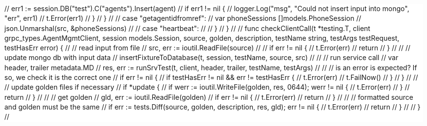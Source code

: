 // 			err1 := session.DB("test").C("agents").Insert(agent)
// 			if err1 != nil {
// 				logger.Log("msg", "Could not insert input into mongo", "err", err1)
// 				t.Error(err1)
// 			}
// 		}
//
// 	case "getagentidfromref":
// 		var phoneSessions []models.PhoneSession
// 		json.Unmarshal(src, &phoneSessions)
//
// 	case "heartbeat":
//
// 	}
// }
//
// func checkClientCall(t *testing.T, client grpc_types.AgentMgmtClient, session models.Session, source, golden, description, testName string, testArgs testRequest, testHasErr error) {
// 	// read input from file
// 	src, err := ioutil.ReadFile(source)
//
// 	if err != nil {
// 		t.Error(err)
// 		return
// 	}
//
// 	// update mongo db with input data
// 	insertFixtureToDatabase(t, session, testName, source, src)
//
// 	// run service call
// 	var header, trailer metadata.MD
// 	res, err := runSrvTest(t, client, header, trailer, testName, testArgs)
//
// 	// is an error is expected? If so, we check it is the correct one
// 	if err != nil {
// 		if testHasErr != nil && err != testHasErr {
// 			t.Error(err)
// 			t.FailNow()
// 		}
// 	}
//
// 	// update golden files if necessary
// 	if *update {
// 		if werr := ioutil.WriteFile(golden, res, 0644); werr != nil {
// 			t.Error(err)
// 		}
// 		return
// 	}
//
// 	// get golden
// 	gld, err := ioutil.ReadFile(golden)
// 	if err != nil {
// 		t.Error(err)
// 		return
// 	}
//
// 	// formatted source and golden must be the same
// 	if err := tests.Diff(source, golden, description, res, gld); err != nil {
// 		t.Error(err)
// 		return
// 	}
//
// }
//
